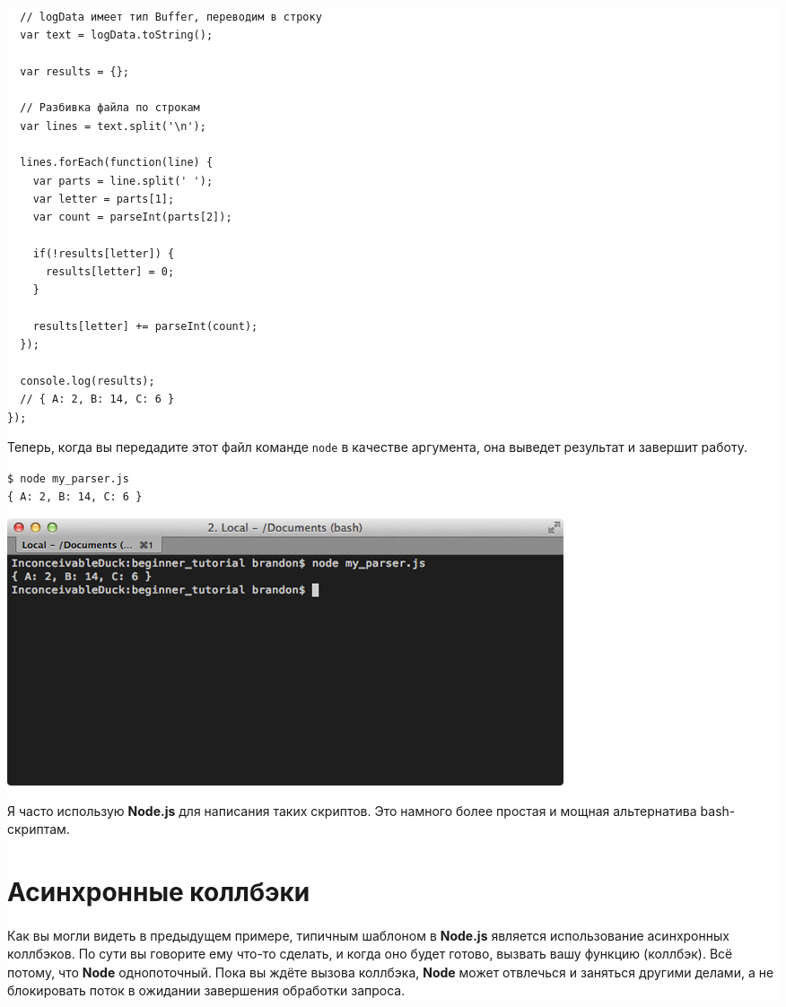       // logData имеет тип Buffer, переводим в строку
      var text = logData.toString();

      var results = {};

      // Разбивка файла по строкам
      var lines = text.split('\n');

      lines.forEach(function(line) {
        var parts = line.split(' ');
        var letter = parts[1];
        var count = parseInt(parts[2]);

        if(!results[letter]) {
          results[letter] = 0;
        }

        results[letter] += parseInt(count);
      });

      console.log(results);
      // { A: 2, B: 14, C: 6 }
    });

Теперь, когда вы передадите этот файл команде `node` в качестве аргумента, 
она выведет результат и завершит работу.

    $ node my_parser.js
    { A: 2, B: 14, C: 6 }

![](img/console3.png)

Я часто использую **Node.js** для написания таких скриптов. Это намного 
более простая и мощная альтернатива bash-скриптам.

# Асинхронные коллбэки

Как вы могли видеть в предыдущем примере, типичным шаблоном в **Node.js** 
является использование асинхронных коллбэков. По сути вы говорите ему что-то 
сделать, и когда оно будет готово, вызвать вашу функцию (коллбэк). Всё 
потому, что **Node** однопоточный. Пока вы ждёте вызова коллбэка, **Node** 
может отвлечься и заняться другими делами, а не блокировать поток в ожидании 
завершения обработки запроса.


[nodejs]: http://nodejs.org
[download]: http://nodejs.org/download
[lib]: http://nodejs.org/api/
[fs]: http://nodejs.org/api/fs.html
[readFile]: http://nodejs.org/api/fs.html#fs_fs_readfile_filename_options_callback
[buffer]: http://nodejs.org/api/buffer.html
[toString]: http://nodejs.org/api/buffer.html#buffer_buf_tostring_encoding_start_end
[http]: http://nodejs.org/api/http.html#http_http_createserver_requestlistener
[express]: http://expressjs.com/
[npmjs]: https://npmjs.org/
[package-json]: https://npmjs.org/doc/files/package.json.html